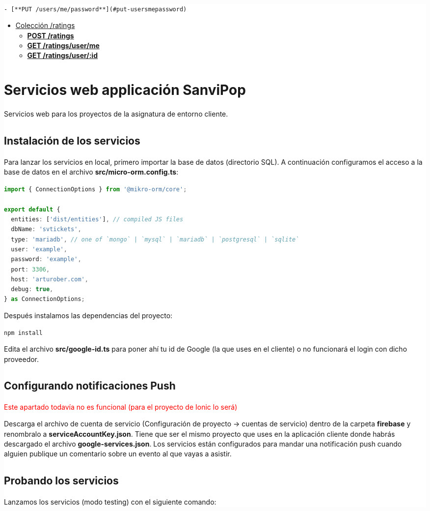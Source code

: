    - [**PUT /users/me/password**](#put-usersmepassword)
  - [Colección /ratings](#colección-ratings)
    - [**POST /ratings**](#post-ratings)
    - [**GET /ratings/user/me**](#get-ratingsuserme)
    - [**GET /ratings/user/:id**](#get-ratingsuserid)

# Servicios web applicación SanviPop

Servicios web para los proyectos de la asignatura de entorno cliente.

## Instalación de los servicios

Para lanzar los servicios en local, primero importar la base de datos (directorio SQL). A continuación configuramos el acceso a la base de datos en el archivo **src/micro-orm.config.ts**:

```typescript
import { ConnectionOptions } from '@mikro-orm/core';

export default {
  entities: ['dist/entities'], // compiled JS files
  dbName: 'svtickets',
  type: 'mariadb', // one of `mongo` | `mysql` | `mariadb` | `postgresql` | `sqlite`
  user: 'example',
  password: 'example',
  port: 3306,
  host: 'arturober.com',
  debug: true,
} as ConnectionOptions;
```

Después instalamos las dependencias del proyecto:

```bash
npm install
```

Edita el archivo **src/google-id.ts** para poner ahí tu id de Google (la que uses en el cliente) o no funcionará el login con dicho proveedor.

## Configurando notificaciones Push

<p style="color: red">Este apartado todavía no es funcional (para el proyecto de Ionic lo será)<p>

Descarga el archivo de cuenta de servicio (Configuración de proyecto -> cuentas de servicio) dentro de la carpeta **firebase** y renombralo a **serviceAccountKey.json**. Tiene que ser el mismo proyecto que uses en la aplicación cliente donde habrás descargado el archivo **google-services.json**. Los servicios están configurados para mandar una notificación push cuando alguien publique un comentario sobre un evento al que vayas a asistir.

## Probando los servicios

Lanzamos los servicios (modo testing) con el siguiente comando:


[travis-image]: https://api.travis-ci.org/nestjs/nest.svg?branch=master
[travis-url]: https://travis-ci.org/nestjs/nest
[linux-image]: https://img.shields.io/travis/nestjs/nest/master.svg?label=linux
[linux-url]: https://travis-ci.org/nestjs/nest